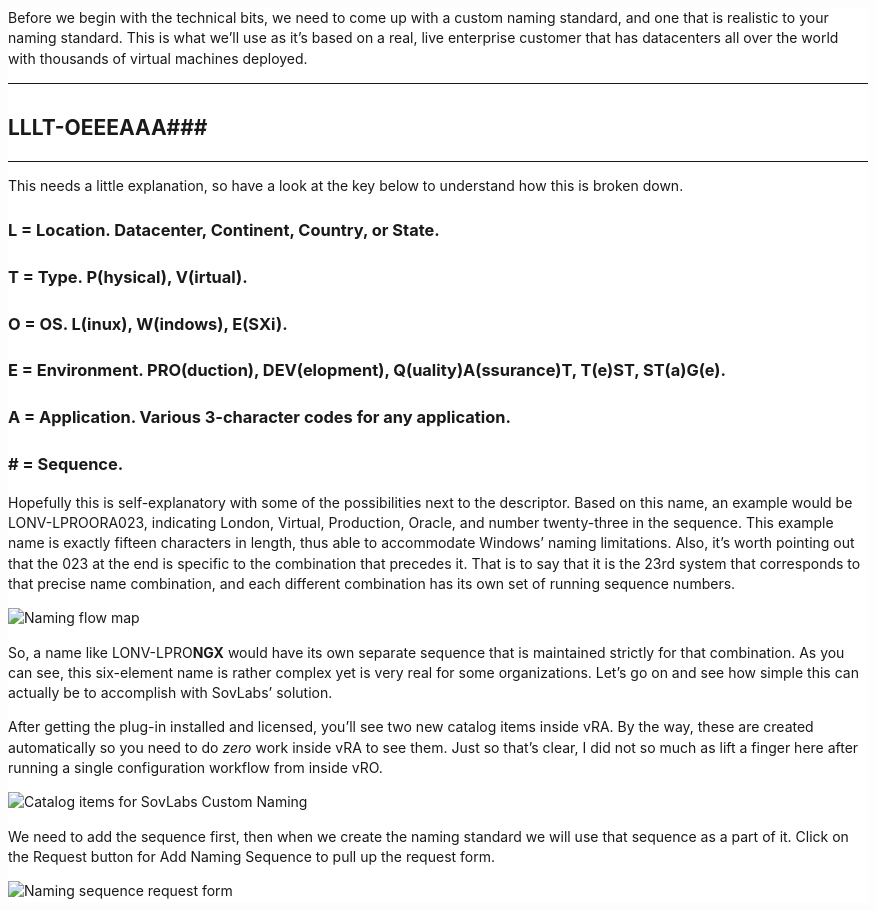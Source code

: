 Before we begin with the technical bits, we need to come up with a custom naming standard, and one that is realistic to your naming standard. This is what we’ll use as it’s based on a real, live enterprise customer that has datacenters all over the world with thousands of virtual machines deployed.

---

## LLLT-OEEEAAA###

---

This needs a little explanation, so have a look at the key below to understand how this is broken down.

### L = Location. Datacenter, Continent, Country, or State.
### T = Type. P(hysical), V(irtual).
### O = OS. L(inux), W(indows), E(SXi).
### E = Environment. PRO(duction), DEV(elopment), Q(uality)A(ssurance)T, T(e)ST, ST(a)G(e).
### A = Application. Various 3-character codes for any application.
### # = Sequence.

Hopefully this is self-explanatory with some of the possibilities next to the descriptor. Based on this name, an example would be LONV-LPROORA023, indicating London, Virtual, Production, Oracle, and number twenty-three in the sequence. This example name is exactly fifteen characters in length, thus able to accommodate Windows’ naming limitations. Also, it’s worth pointing out that the 023 at the end is specific to the combination that precedes it. That is to say that it is the 23rd system that corresponds to that precise name combination, and each different combination has its own set of running sequence numbers.

![Naming flow map](/images/2017-10/custom-naming-in-vra-with-zero-custom-coding/image1.png)

So, a name like LONV-LPRO**NGX** would have its own separate sequence that is maintained strictly for that combination. As you can see, this six-element name is rather complex yet is very real for some organizations. Let’s go on and see how simple this can actually be to accomplish with SovLabs’ solution.

After getting the plug-in installed and licensed, you’ll see two new catalog items inside vRA. By the way, these are created automatically so you need to do *zero* work inside vRA to see them. Just so that’s clear, I did not so much as lift a finger here after running a single configuration workflow from inside vRO.

![Catalog items for SovLabs Custom Naming](/images/2017-10/custom-naming-in-vra-with-zero-custom-coding/image2.png)

We need to add the sequence first, then when we create the naming standard we will use that sequence as a part of it. Click on the Request button for Add Naming Sequence to pull up the request form.

![Naming sequence request form](/images/2017-10/custom-naming-in-vra-with-zero-custom-coding/image3.png)
